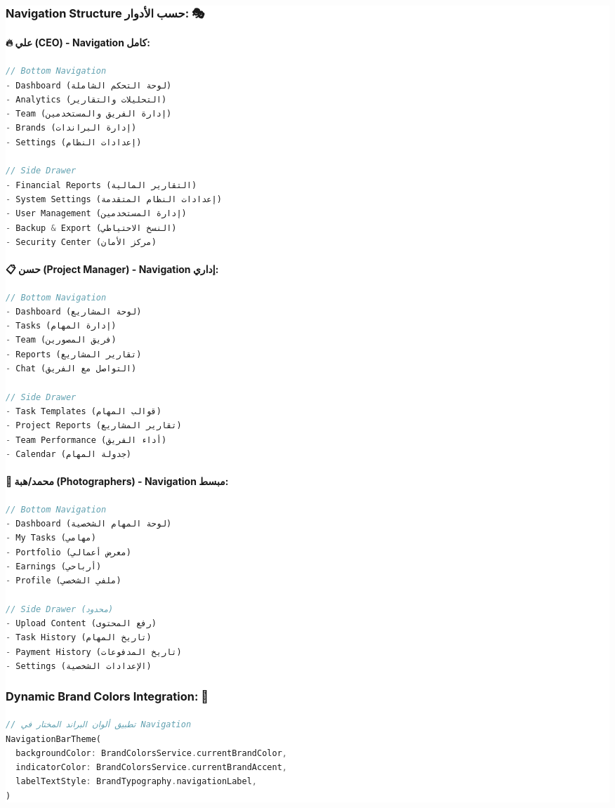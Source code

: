  ### **Navigation Structure حسب الأدوار:** 🎭
  
  #### **🔥 علي (CEO) - Navigation كامل:**
  ```dart
  // Bottom Navigation
  - Dashboard (لوحة التحكم الشاملة)
  - Analytics (التحليلات والتقارير)
  - Team (إدارة الفريق والمستخدمين)
  - Brands (إدارة البراندات)
  - Settings (إعدادات النظام)
  
  // Side Drawer
  - Financial Reports (التقارير المالية)
  - System Settings (إعدادات النظام المتقدمة)
  - User Management (إدارة المستخدمين)
  - Backup & Export (النسخ الاحتياطي)
  - Security Center (مركز الأمان)
  ```
  
  #### **📋 حسن (Project Manager) - Navigation إداري:**
  ```dart
  // Bottom Navigation
  - Dashboard (لوحة المشاريع)
  - Tasks (إدارة المهام)
  - Team (فريق المصورين)
  - Reports (تقارير المشاريع)
  - Chat (التواصل مع الفريق)
  
  // Side Drawer
  - Task Templates (قوالب المهام)
  - Project Reports (تقارير المشاريع)
  - Team Performance (أداء الفريق)
  - Calendar (جدولة المهام)
  ```
  
  #### **📸 محمد/هبة (Photographers) - Navigation مبسط:**
  ```dart
  // Bottom Navigation
  - Dashboard (لوحة المهام الشخصية)
  - My Tasks (مهامي)
  - Portfolio (معرض أعمالي)
  - Earnings (أرباحي)
  - Profile (ملفي الشخصي)
  
  // Side Drawer (محدود)
  - Upload Content (رفع المحتوى)
  - Task History (تاريخ المهام)
  - Payment History (تاريخ المدفوعات)
  - Settings (الإعدادات الشخصية)
  ```

  ### **Dynamic Brand Colors Integration:** 🎨
  ```dart
  // تطبيق ألوان البراند المختار في Navigation
  NavigationBarTheme(
    backgroundColor: BrandColorsService.currentBrandColor,
    indicatorColor: BrandColorsService.currentBrandAccent,
    labelTextStyle: BrandTypography.navigationLabel,
  )
  ```
